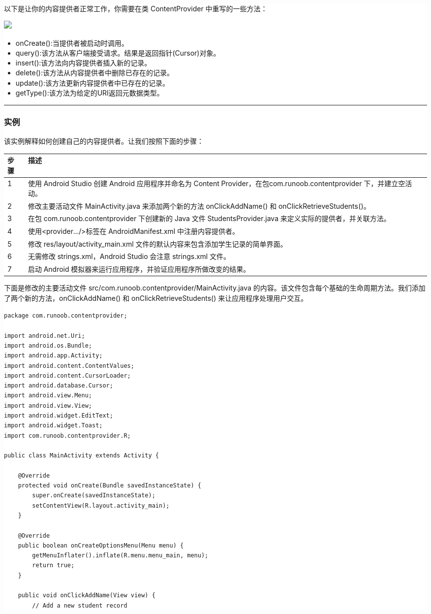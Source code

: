 以下是让你的内容提供者正常工作，你需要在类 ContentProvider 中重写的一些方法：

![](/img/6.jpg)

- onCreate():当提供者被启动时调用。
- query():该方法从客户端接受请求。结果是返回指针(Cursor)对象。
- insert():该方法向内容提供者插入新的记录。
- delete():该方法从内容提供者中删除已存在的记录。
- update():该方法更新内容提供者中已存在的记录。
- getType():该方法为给定的URI返回元数据类型。

------

### 实例

该实例解释如何创建自己的内容提供者。让我们按照下面的步骤：

| 步骤 | 描述                                                         |
| :--- | :----------------------------------------------------------- |
| 1    | 使用 Android Studio 创建 Android 应用程序并命名为 Content Provider，在包com.runoob.contentprovider 下，并建立空活动。 |
| 2    | 修改主要活动文件 MainActivity.java 来添加两个新的方法 onClickAddName() 和 onClickRetrieveStudents()。 |
| 3    | 在包 com.runoob.contentprovider 下创建新的 Java 文件 StudentsProvider.java 来定义实际的提供者，并关联方法。 |
| 4    | 使用<provider.../>标签在 AndroidManifest.xml 中注册内容提供者。 |
| 5    | 修改 res/layout/activity_main.xml 文件的默认内容来包含添加学生记录的简单界面。 |
| 6    | 无需修改 strings.xml，Android Studio 会注意 strings.xml 文件。 |
| 7    | 启动 Android 模拟器来运行应用程序，并验证应用程序所做改变的结果。 |

下面是修改的主要活动文件 src/com.runoob.contentprovider/MainActivity.java 的内容。该文件包含每个基础的生命周期方法。我们添加了两个新的方法，onClickAddName() 和 onClickRetrieveStudents() 来让应用程序处理用户交互。

```
package com.runoob.contentprovider;

import android.net.Uri;
import android.os.Bundle;
import android.app.Activity;
import android.content.ContentValues;
import android.content.CursorLoader;
import android.database.Cursor;
import android.view.Menu;
import android.view.View;
import android.widget.EditText;
import android.widget.Toast;
import com.runoob.contentprovider.R;

public class MainActivity extends Activity {

    @Override
    protected void onCreate(Bundle savedInstanceState) {
        super.onCreate(savedInstanceState);
        setContentView(R.layout.activity_main);
    }

    @Override
    public boolean onCreateOptionsMenu(Menu menu) {
        getMenuInflater().inflate(R.menu.menu_main, menu);
        return true;
    }

    public void onClickAddName(View view) {
        // Add a new student record
```